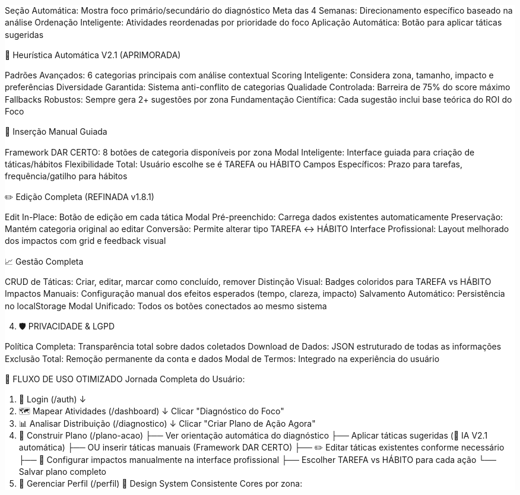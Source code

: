 Seção Automática: Mostra foco primário/secundário do diagnóstico
Meta das 4 Semanas: Direcionamento específico baseado na análise
Ordenação Inteligente: Atividades reordenadas por prioridade do foco
Aplicação Automática: Botão para aplicar táticas sugeridas

🧠 Heurística Automática V2.1 (APRIMORADA)

Padrões Avançados: 6 categorias principais com análise contextual
Scoring Inteligente: Considera zona, tamanho, impacto e preferências
Diversidade Garantida: Sistema anti-conflito de categorias
Qualidade Controlada: Barreira de 75% do score máximo
Fallbacks Robustos: Sempre gera 2+ sugestões por zona
Fundamentação Científica: Cada sugestão inclui base teórica do ROI do Foco

🔧 Inserção Manual Guiada

Framework DAR CERTO: 8 botões de categoria disponíveis por zona
Modal Inteligente: Interface guiada para criação de táticas/hábitos
Flexibilidade Total: Usuário escolhe se é TAREFA ou HÁBITO
Campos Específicos: Prazo para tarefas, frequência/gatilho para hábitos

✏️ Edição Completa (REFINADA v1.8.1)

Edit In-Place: Botão de edição em cada tática
Modal Pré-preenchido: Carrega dados existentes automaticamente
Preservação: Mantém categoria original ao editar
Conversão: Permite alterar tipo TAREFA ↔ HÁBITO
Interface Profissional: Layout melhorado dos impactos com grid e feedback visual

📈 Gestão Completa

CRUD de Táticas: Criar, editar, marcar como concluído, remover
Distinção Visual: Badges coloridos para TAREFA vs HÁBITO
Impactos Manuais: Configuração manual dos efeitos esperados (tempo, clareza, impacto)
Salvamento Automático: Persistência no localStorage
Modal Unificado: Todos os botões conectados ao mesmo sistema

4. 🛡️ PRIVACIDADE & LGPD

Política Completa: Transparência total sobre dados coletados
Download de Dados: JSON estruturado de todas as informações
Exclusão Total: Remoção permanente da conta e dados
Modal de Termos: Integrado na experiência do usuário


🚀 FLUXO DE USO OTIMIZADO
Jornada Completa do Usuário:
1. 🔐 Login (/auth)
   ↓
2. 🗺️ Mapear Atividades (/dashboard)
   ↓ Clicar "Diagnóstico do Foco"
3. 📊 Analisar Distribuição (/diagnostico)
   ↓ Clicar "Criar Plano de Ação Agora"
4. 🎯 Construir Plano (/plano-acao)
   ├── Ver orientação automática do diagnóstico
   ├── Aplicar táticas sugeridas (🧠 IA V2.1 automática)
   ├── OU inserir táticas manuais (Framework DAR CERTO)
   ├── ✏️ Editar táticas existentes conforme necessário
   ├── 🎨 Configurar impactos manualmente na interface profissional
   ├── Escolher TAREFA vs HÁBITO para cada ação
   └── Salvar plano completo
5. 👤 Gerenciar Perfil (/perfil)
🎨 Design System Consistente
Cores por zona:
